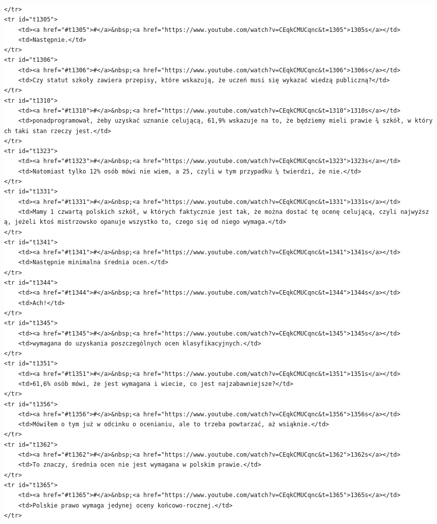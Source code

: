     </tr>
    <tr id="t1305">
        <td><a href="#t1305">#</a>&nbsp;<a href="https://www.youtube.com/watch?v=CEqkCMUCqnc&t=1305">1305s</a></td>
        <td>Następnie.</td>
    </tr>
    <tr id="t1306">
        <td><a href="#t1306">#</a>&nbsp;<a href="https://www.youtube.com/watch?v=CEqkCMUCqnc&t=1306">1306s</a></td>
        <td>Czy statut szkoły zawiera przepisy, które wskazują, że uczeń musi się wykazać wiedzą publiczną?</td>
    </tr>
    <tr id="t1310">
        <td><a href="#t1310">#</a>&nbsp;<a href="https://www.youtube.com/watch?v=CEqkCMUCqnc&t=1310">1310s</a></td>
        <td>ponadprogramował, żeby uzyskać uznanie celującą, 61,9% wskazuje na to, że będziemy mieli prawie ¾ szkół, w których taki stan rzeczy jest.</td>
    </tr>
    <tr id="t1323">
        <td><a href="#t1323">#</a>&nbsp;<a href="https://www.youtube.com/watch?v=CEqkCMUCqnc&t=1323">1323s</a></td>
        <td>Natomiast tylko 12% osób mówi nie wiem, a 25, czyli w tym przypadku ¼ twierdzi, że nie.</td>
    </tr>
    <tr id="t1331">
        <td><a href="#t1331">#</a>&nbsp;<a href="https://www.youtube.com/watch?v=CEqkCMUCqnc&t=1331">1331s</a></td>
        <td>Mamy 1 czwartą polskich szkół, w których faktycznie jest tak, że można dostać tę ocenę celującą, czyli najwyższą, jeżeli ktoś mistrzowsko opanuje wszystko to, czego się od niego wymaga.</td>
    </tr>
    <tr id="t1341">
        <td><a href="#t1341">#</a>&nbsp;<a href="https://www.youtube.com/watch?v=CEqkCMUCqnc&t=1341">1341s</a></td>
        <td>Następnie minimalna średnia ocen.</td>
    </tr>
    <tr id="t1344">
        <td><a href="#t1344">#</a>&nbsp;<a href="https://www.youtube.com/watch?v=CEqkCMUCqnc&t=1344">1344s</a></td>
        <td>Ach!</td>
    </tr>
    <tr id="t1345">
        <td><a href="#t1345">#</a>&nbsp;<a href="https://www.youtube.com/watch?v=CEqkCMUCqnc&t=1345">1345s</a></td>
        <td>wymagana do uzyskania poszczególnych ocen klasyfikacyjnych.</td>
    </tr>
    <tr id="t1351">
        <td><a href="#t1351">#</a>&nbsp;<a href="https://www.youtube.com/watch?v=CEqkCMUCqnc&t=1351">1351s</a></td>
        <td>61,6% osób mówi, że jest wymagana i wiecie, co jest najzabawniejsze?</td>
    </tr>
    <tr id="t1356">
        <td><a href="#t1356">#</a>&nbsp;<a href="https://www.youtube.com/watch?v=CEqkCMUCqnc&t=1356">1356s</a></td>
        <td>Mówiłem o tym już w odcinku o ocenianiu, ale to trzeba powtarzać, aż wsiąknie.</td>
    </tr>
    <tr id="t1362">
        <td><a href="#t1362">#</a>&nbsp;<a href="https://www.youtube.com/watch?v=CEqkCMUCqnc&t=1362">1362s</a></td>
        <td>To znaczy, średnia ocen nie jest wymagana w polskim prawie.</td>
    </tr>
    <tr id="t1365">
        <td><a href="#t1365">#</a>&nbsp;<a href="https://www.youtube.com/watch?v=CEqkCMUCqnc&t=1365">1365s</a></td>
        <td>Polskie prawo wymaga jedynej oceny końcowo-rocznej.</td>
    </tr>